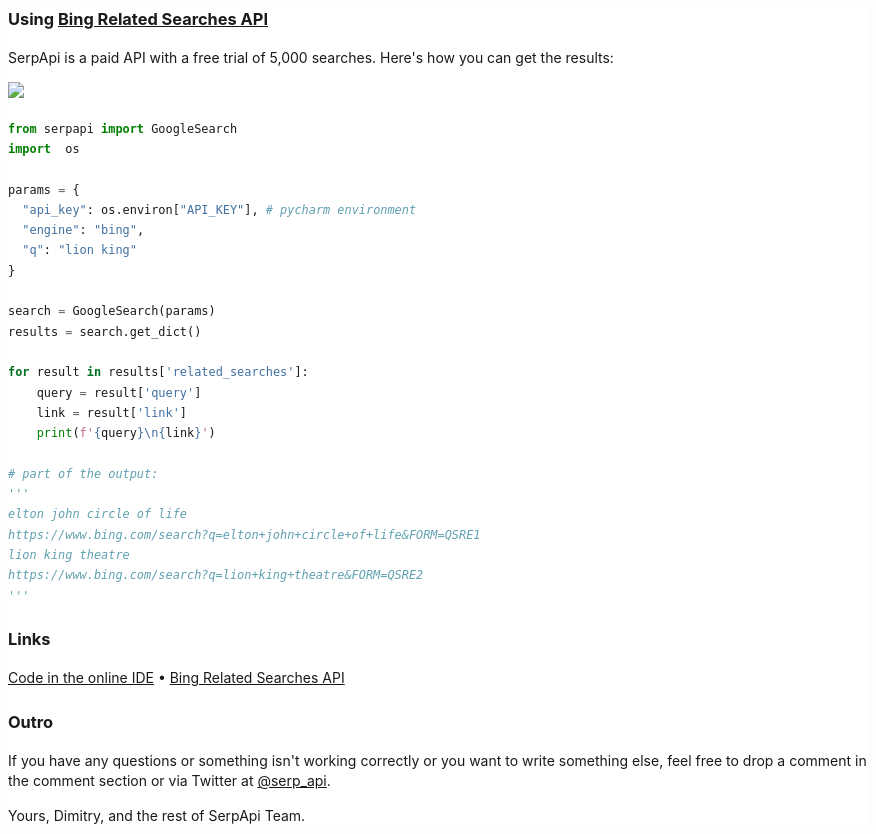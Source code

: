 ### Using [Bing Related Searches API](https://serpapi.com/bing-related-searches)
SerpApi is a paid API with a free trial of 5,000 searches.
Here's how you can get the results:

<img width="100%" style="width:100%" src="https://media.giphy.com/media/nbSLExd7cT6n0l3EGM/giphy.gif">

```python
from serpapi import GoogleSearch
import  os

params = {
  "api_key": os.environ["API_KEY"], # pycharm environment
  "engine": "bing",
  "q": "lion king"
}

search = GoogleSearch(params)
results = search.get_dict()

for result in results['related_searches']:
    query = result['query']
    link = result['link']
    print(f'{query}\n{link}')

# part of the output:
'''
elton john circle of life
https://www.bing.com/search?q=elton+john+circle+of+life&FORM=QSRE1
lion king theatre
https://www.bing.com/search?q=lion+king+theatre&FORM=QSRE2
'''
```

### Links
[Code in the online IDE](https://replit.com/@DimitryZub1/Bing-Scrape-Organic-Search-Results-Python-SerpApi#bs4_results/get_related_searches.py) • [Bing Related Searches API](https://serpapi.com/bing-related-searches)

### Outro
If you have any questions or something isn't working correctly or you want to write something else, feel free to drop a comment in the comment section or via Twitter at [@serp_api](https://twitter.com/serp_api).

Yours,
Dimitry, and the rest of SerpApi Team.
